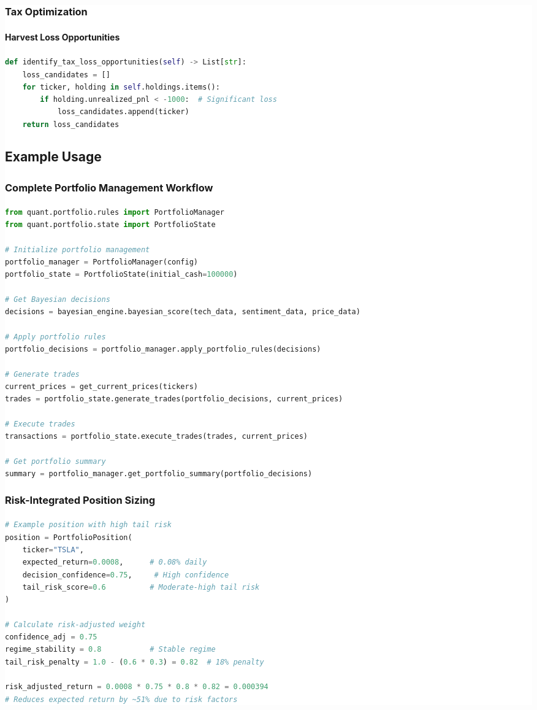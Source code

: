 ### Tax Optimization

#### Harvest Loss Opportunities
```python
def identify_tax_loss_opportunities(self) -> List[str]:
    loss_candidates = []
    for ticker, holding in self.holdings.items():
        if holding.unrealized_pnl < -1000:  # Significant loss
            loss_candidates.append(ticker)
    return loss_candidates
```

## Example Usage

### Complete Portfolio Management Workflow

```python
from quant.portfolio.rules import PortfolioManager
from quant.portfolio.state import PortfolioState

# Initialize portfolio management
portfolio_manager = PortfolioManager(config)
portfolio_state = PortfolioState(initial_cash=100000)

# Get Bayesian decisions
decisions = bayesian_engine.bayesian_score(tech_data, sentiment_data, price_data)

# Apply portfolio rules
portfolio_decisions = portfolio_manager.apply_portfolio_rules(decisions)

# Generate trades
current_prices = get_current_prices(tickers)
trades = portfolio_state.generate_trades(portfolio_decisions, current_prices)

# Execute trades
transactions = portfolio_state.execute_trades(trades, current_prices)

# Get portfolio summary
summary = portfolio_manager.get_portfolio_summary(portfolio_decisions)
```

### Risk-Integrated Position Sizing

```python
# Example position with high tail risk
position = PortfolioPosition(
    ticker="TSLA",
    expected_return=0.0008,      # 0.08% daily
    decision_confidence=0.75,     # High confidence
    tail_risk_score=0.6          # Moderate-high tail risk
)

# Calculate risk-adjusted weight
confidence_adj = 0.75
regime_stability = 0.8           # Stable regime
tail_risk_penalty = 1.0 - (0.6 * 0.3) = 0.82  # 18% penalty

risk_adjusted_return = 0.0008 * 0.75 * 0.8 * 0.82 = 0.000394
# Reduces expected return by ~51% due to risk factors
```
